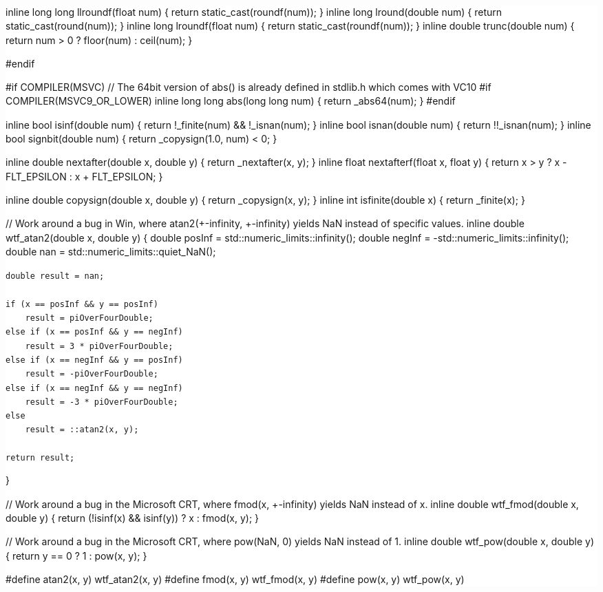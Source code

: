 inline long long llroundf(float num) { return static_cast<long long>(roundf(num)); }
inline long lround(double num) { return static_cast<long>(round(num)); }
inline long lroundf(float num) { return static_cast<long>(roundf(num)); }
inline double trunc(double num) { return num > 0 ? floor(num) : ceil(num); }

#endif

#if COMPILER(MSVC)
// The 64bit version of abs() is already defined in stdlib.h which comes with VC10
#if COMPILER(MSVC9_OR_LOWER)
inline long long abs(long long num) { return _abs64(num); }
#endif

inline bool isinf(double num) { return !_finite(num) && !_isnan(num); }
inline bool isnan(double num) { return !!_isnan(num); }
inline bool signbit(double num) { return _copysign(1.0, num) < 0; }

inline double nextafter(double x, double y) { return _nextafter(x, y); }
inline float nextafterf(float x, float y) { return x > y ? x - FLT_EPSILON : x + FLT_EPSILON; }

inline double copysign(double x, double y) { return _copysign(x, y); }
inline int isfinite(double x) { return _finite(x); }

// Work around a bug in Win, where atan2(+-infinity, +-infinity) yields NaN instead of specific values.
inline double wtf_atan2(double x, double y)
{
    double posInf = std::numeric_limits<double>::infinity();
    double negInf = -std::numeric_limits<double>::infinity();
    double nan = std::numeric_limits<double>::quiet_NaN();

    double result = nan;

    if (x == posInf && y == posInf)
        result = piOverFourDouble;
    else if (x == posInf && y == negInf)
        result = 3 * piOverFourDouble;
    else if (x == negInf && y == posInf)
        result = -piOverFourDouble;
    else if (x == negInf && y == negInf)
        result = -3 * piOverFourDouble;
    else
        result = ::atan2(x, y);

    return result;
}

// Work around a bug in the Microsoft CRT, where fmod(x, +-infinity) yields NaN instead of x.
inline double wtf_fmod(double x, double y) { return (!isinf(x) && isinf(y)) ? x : fmod(x, y); }

// Work around a bug in the Microsoft CRT, where pow(NaN, 0) yields NaN instead of 1.
inline double wtf_pow(double x, double y) { return y == 0 ? 1 : pow(x, y); }

#define atan2(x, y) wtf_atan2(x, y)
#define fmod(x, y) wtf_fmod(x, y)
#define pow(x, y) wtf_pow(x, y)

